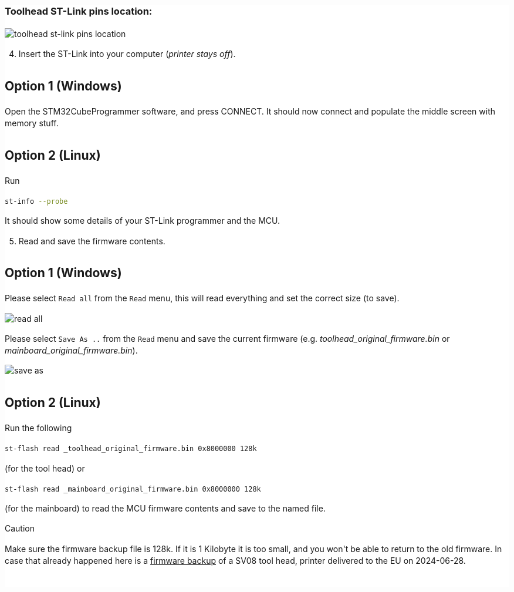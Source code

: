   ### Toolhead ST-Link pins location:
  ![toolhead st-link pins location](images/toolhead-stlink-pins-v2.jpg)

4. Insert the ST-Link into your computer (_printer stays off_).

## Option 1 (Windows)

Open the STM32CubeProgrammer software, and press CONNECT. It should now connect and populate the middle screen with memory stuff.

## Option 2 (Linux)

Run
```bash
st-info --probe
```
It should show some details of your ST-Link programmer and the MCU.

5. Read and save the firmware contents.

## Option 1 (Windows)

Please select `Read all` from the `Read` menu, this will read everything and set the correct size (to save).

![read all](images/stlink-firmware-read-all.jpg)

Please select `Save As ..` from the `Read` menu and save the current firmware (e.g. _toolhead_original_firmware.bin_ or _mainboard_original_firmware.bin_).

![save as](images/stlink-firmware-save-as.jpg)

## Option 2 (Linux)

Run the following

```bash
st-flash read _toolhead_original_firmware.bin 0x8000000 128k
```
(for the tool head) or
```bash
st-flash read _mainboard_original_firmware.bin 0x8000000 128k
```
(for the mainboard) to read the MCU firmware contents and save to the named file.

> [!CAUTION]
> Make sure the firmware backup file is 128k. If it is 1 Kilobyte it is too small, and you won't be able to return to the old firmware.
> In case that already happened here is a <a href="firmware-backups/toolhead-0x80000000-sv08-20040628.bin">firmware backup</a> of a SV08 tool head, printer delivered to the EU on 2024-06-28.

<br>

